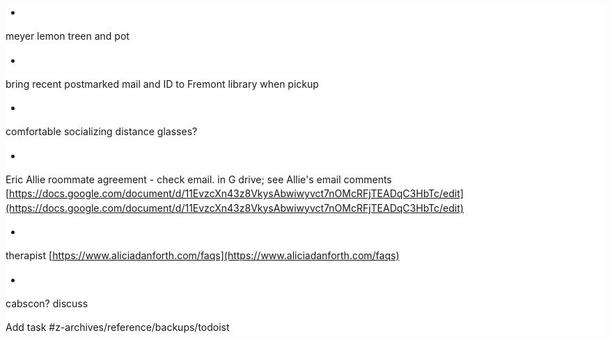 
* 

meyer lemon treen and pot





* 

bring recent postmarked mail and ID to Fremont library when pickup





* 

comfortable socializing distance glasses?





* 

Eric Allie roommate agreement - check email. in G drive; see Allie's email comments  [https://docs.google.com/document/d/11EvzcXn43z8VkysAbwiwyvct7nOMcRFjTEADqC3HbTc/edit](https://docs.google.com/document/d/11EvzcXn43z8VkysAbwiwyvct7nOMcRFjTEADqC3HbTc/edit) 





* 

therapist  [https://www.aliciadanforth.com/faqs](https://www.aliciadanforth.com/faqs) 





* 

cabscon? discuss






Add task
#z-archives/reference/backups/todoist